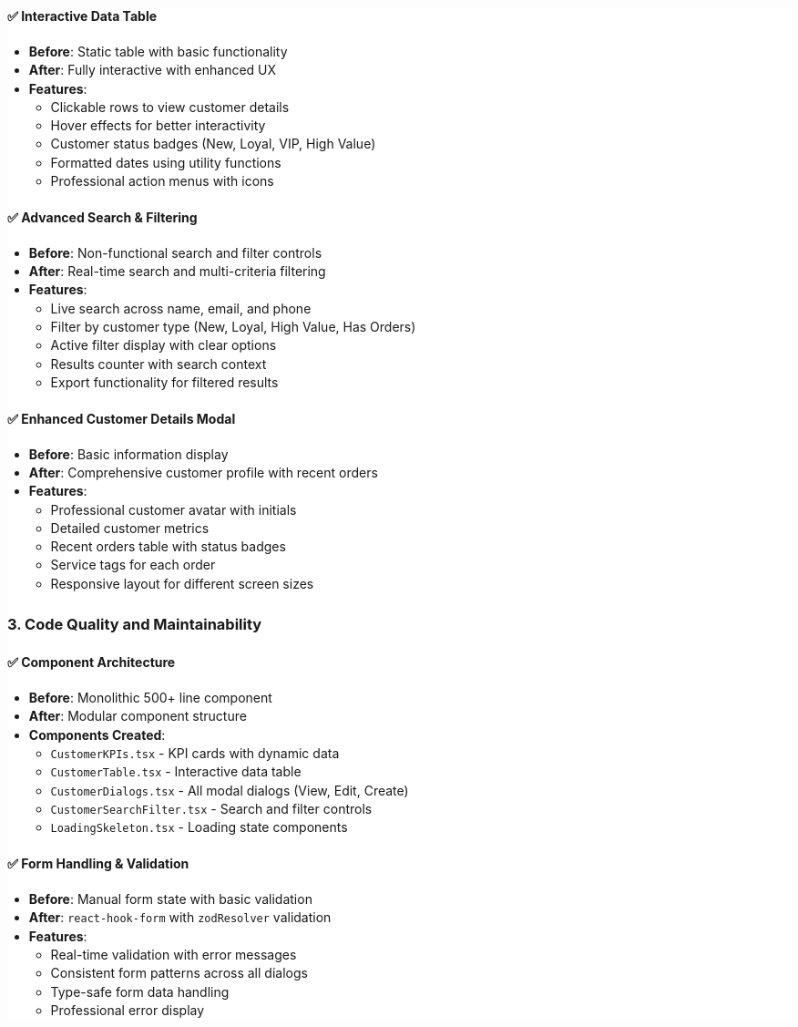 #### ✅ **Interactive Data Table**
- **Before**: Static table with basic functionality
- **After**: Fully interactive with enhanced UX
- **Features**:
  - Clickable rows to view customer details
  - Hover effects for better interactivity
  - Customer status badges (New, Loyal, VIP, High Value)
  - Formatted dates using utility functions
  - Professional action menus with icons

#### ✅ **Advanced Search & Filtering**
- **Before**: Non-functional search and filter controls
- **After**: Real-time search and multi-criteria filtering
- **Features**:
  - Live search across name, email, and phone
  - Filter by customer type (New, Loyal, High Value, Has Orders)
  - Active filter display with clear options
  - Results counter with search context
  - Export functionality for filtered results

#### ✅ **Enhanced Customer Details Modal**
- **Before**: Basic information display
- **After**: Comprehensive customer profile with recent orders
- **Features**:
  - Professional customer avatar with initials
  - Detailed customer metrics
  - Recent orders table with status badges
  - Service tags for each order
  - Responsive layout for different screen sizes

### 3. Code Quality and Maintainability

#### ✅ **Component Architecture**
- **Before**: Monolithic 500+ line component
- **After**: Modular component structure
- **Components Created**:
  - `CustomerKPIs.tsx` - KPI cards with dynamic data
  - `CustomerTable.tsx` - Interactive data table
  - `CustomerDialogs.tsx` - All modal dialogs (View, Edit, Create)
  - `CustomerSearchFilter.tsx` - Search and filter controls
  - `LoadingSkeleton.tsx` - Loading state components

#### ✅ **Form Handling & Validation**
- **Before**: Manual form state with basic validation
- **After**: `react-hook-form` with `zodResolver` validation
- **Features**:
  - Real-time validation with error messages
  - Consistent form patterns across all dialogs
  - Type-safe form data handling
  - Professional error display
